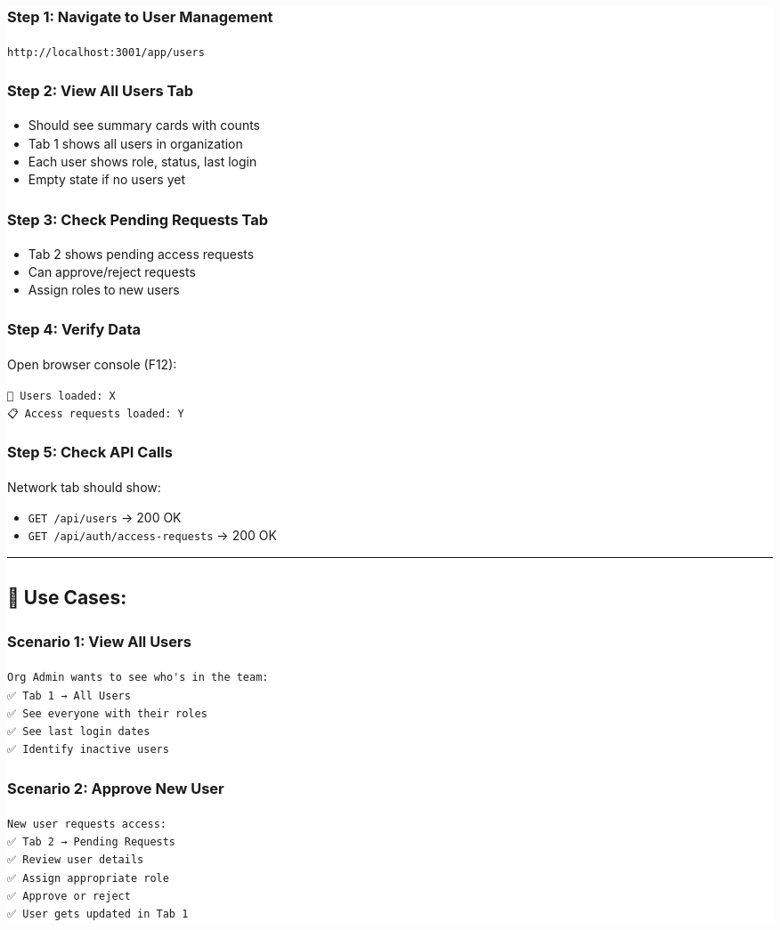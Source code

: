 ### **Step 1: Navigate to User Management**
```
http://localhost:3001/app/users
```

### **Step 2: View All Users Tab**
- Should see summary cards with counts
- Tab 1 shows all users in organization
- Each user shows role, status, last login
- Empty state if no users yet

### **Step 3: Check Pending Requests Tab**
- Tab 2 shows pending access requests
- Can approve/reject requests
- Assign roles to new users

### **Step 4: Verify Data**
Open browser console (F12):
```
👥 Users loaded: X
📋 Access requests loaded: Y
```

### **Step 5: Check API Calls**
Network tab should show:
- `GET /api/users` → 200 OK
- `GET /api/auth/access-requests` → 200 OK

---

## 🎯 **Use Cases:**

### **Scenario 1: View All Users**
```
Org Admin wants to see who's in the team:
✅ Tab 1 → All Users
✅ See everyone with their roles
✅ See last login dates
✅ Identify inactive users
```

### **Scenario 2: Approve New User**
```
New user requests access:
✅ Tab 2 → Pending Requests
✅ Review user details
✅ Assign appropriate role
✅ Approve or reject
✅ User gets updated in Tab 1
```
